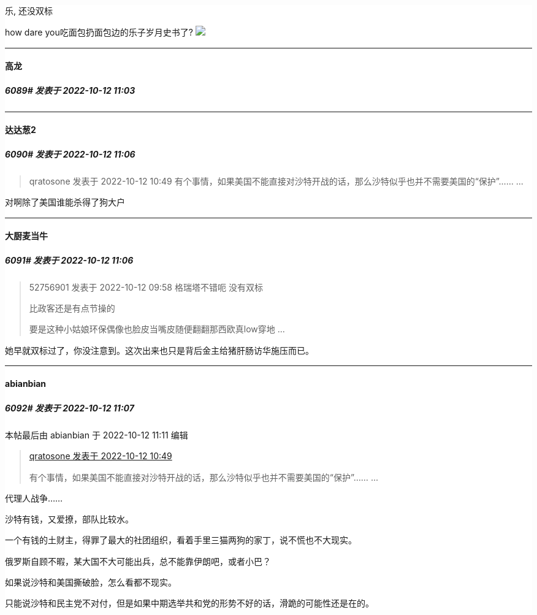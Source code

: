 乐, 还没双标

how dare you吃面包扔面包边的乐子岁月史书了?
<img src="https://static.saraba1st.com/image/smiley/face2017/067.png" referrerpolicy="no-referrer">



*****

####  高龙  
##### 6089#       发表于 2022-10-12 11:03

*****

####  达达葱2  
##### 6090#       发表于 2022-10-12 11:06

<blockquote>qratosone 发表于 2022-10-12 10:49
有个事情，如果美国不能直接对沙特开战的话，那么沙特似乎也并不需要美国的“保护”…… ...</blockquote>
对啊除了美国谁能杀得了狗大户



*****

####  大厨麦当牛  
##### 6091#       发表于 2022-10-12 11:06

<blockquote>52756901 发表于 2022-10-12 09:58
格瑞塔不错呃 没有双标

比政客还是有点节操的

要是这种小姑娘环保偶像也脸皮当嘴皮随便翻翻那西欧真low穿地 ...</blockquote>
她早就双标过了，你没注意到。这次出来也只是背后金主给猪肝肠访华施压而已。

*****

####  abianbian  
##### 6092#       发表于 2022-10-12 11:07

 本帖最后由 abianbian 于 2022-10-12 11:11 编辑 
<blockquote><a href="httphttps://bbs.saraba1st.com/2b/forum.php?mod=redirect&amp;goto=findpost&amp;pid=57872046&amp;ptid=2097577" target="_blank">qratosone 发表于 2022-10-12 10:49</a>

有个事情，如果美国不能直接对沙特开战的话，那么沙特似乎也并不需要美国的“保护”…… ...</blockquote>
代理人战争……

沙特有钱，又爱撩，部队比较水。

一个有钱的土财主，得罪了最大的社团组织，看着手里三猫两狗的家丁，说不慌也不大现实。

俄罗斯自顾不暇，某大国不大可能出兵，总不能靠伊朗吧，或者小巴？

如果说沙特和美国撕破脸，怎么看都不现实。

只能说沙特和民主党不对付，但是如果中期选举共和党的形势不好的话，滑跪的可能性还是在的。
